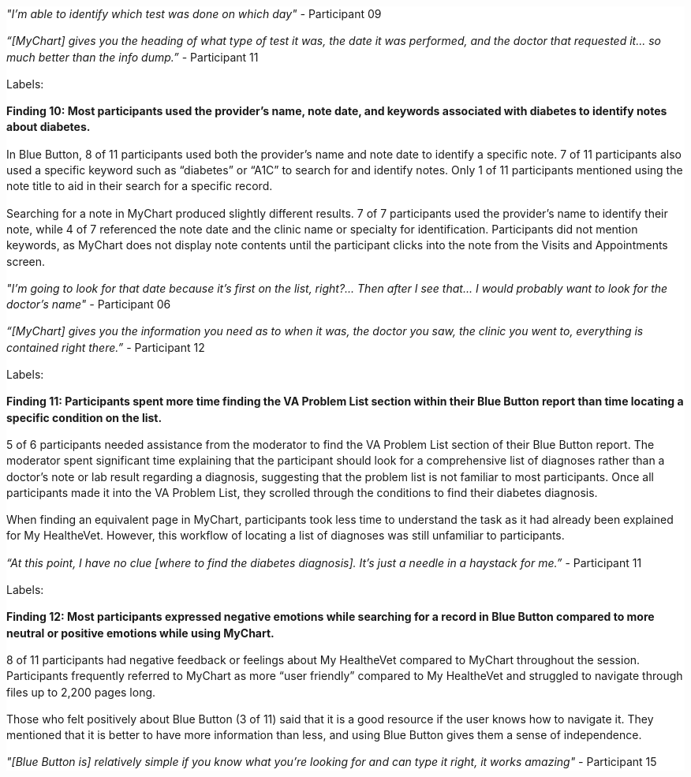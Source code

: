 _"I’m able to identify which test was done on which day" -_ Participant 09

_“\[MyChart\] gives you the heading of what type of test it was, the date it was performed, and the doctor that requested it... so much better than the info dump.”_ - Participant 11

Labels:

**Finding 10: Most participants used the provider’s name, note date, and keywords associated with diabetes to identify notes about diabetes.**

In Blue Button, 8 of 11 participants used both the provider’s name and note date to identify a specific note. 7 of 11 participants also used a specific keyword such as “diabetes” or “A1C” to search for and identify notes. Only 1 of 11 participants mentioned using the note title to aid in their search for a specific record.

Searching for a note in MyChart produced slightly different results. 7 of 7 participants used the provider’s name to identify their note, while 4 of 7 referenced the note date and the clinic name or specialty for identification. Participants did not mention keywords, as MyChart does not display note contents until the participant clicks into the note from the Visits and Appointments screen.

_"I’m going to look for that date because it’s first on the list, right?... Then after I see that... I would probably want to look for the doctor’s name" -_ Participant 06

_“\[MyChart\] gives you the information you need as to when it was, the doctor you saw, the clinic you went to, everything is contained right there.”_ - Participant 12

Labels:

**Finding 11: Participants spent more time finding the VA Problem List section within their Blue Button report than time locating a specific condition on the list.**

5 of 6 participants needed assistance from the moderator to find the VA Problem List section of their Blue Button report. The moderator spent significant time explaining that the participant should look for a comprehensive list of diagnoses rather than a doctor’s note or lab result regarding a diagnosis, suggesting that the problem list is not familiar to most participants. Once all participants made it into the VA Problem List, they scrolled through the conditions to find their diabetes diagnosis.

When finding an equivalent page in MyChart, participants took less time to understand the task as it had already been explained for My HealtheVet. However, this workflow of locating a list of diagnoses was still unfamiliar to participants.

_“At this point, I have no clue \[where to find the diabetes diagnosis\]. It’s just a needle in a haystack for me.”_ \- Participant 11

Labels:

**Finding 12: Most participants expressed negative emotions while searching for a record in Blue Button compared to more neutral or positive emotions while using MyChart.**

8 of 11 participants had negative feedback or feelings about My HealtheVet compared to MyChart throughout the session. Participants frequently referred to MyChart as more “user friendly” compared to My HealtheVet and struggled to navigate through files up to 2,200 pages long.

Those who felt positively about Blue Button (3 of 11) said that it is a good resource if the user knows how to navigate it. They mentioned that it is better to have more information than less, and using Blue Button gives them a sense of independence.

_"\[Blue Button is\] relatively simple if you know what you’re looking for and can type it right, it works amazing" -_ Participant 15
